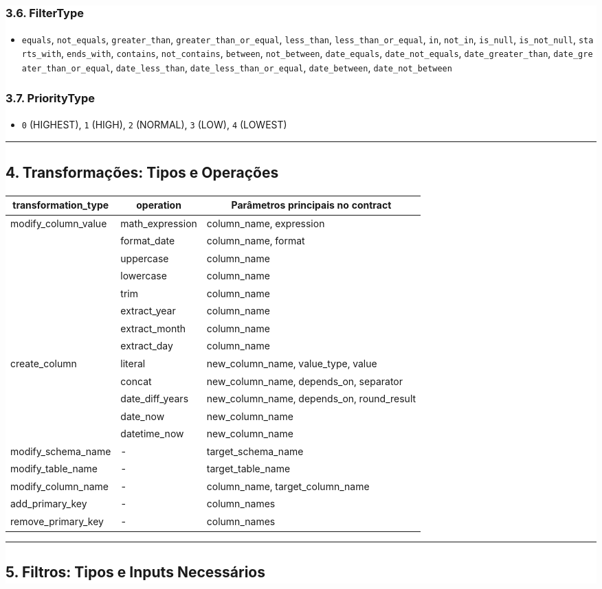 ### 3.6. FilterType
- `equals`, `not_equals`, `greater_than`, `greater_than_or_equal`, `less_than`, `less_than_or_equal`, `in`, `not_in`, `is_null`, `is_not_null`, `starts_with`, `ends_with`, `contains`, `not_contains`, `between`, `not_between`, `date_equals`, `date_not_equals`, `date_greater_than`, `date_greater_than_or_equal`, `date_less_than`, `date_less_than_or_equal`, `date_between`, `date_not_between`

### 3.7. PriorityType
- `0` (HIGHEST), `1` (HIGH), `2` (NORMAL), `3` (LOW), `4` (LOWEST)

---

## 4. Transformações: Tipos e Operações

| transformation_type      | operation                | Parâmetros principais no contract           |
|-------------------------|--------------------------|---------------------------------------------|
| modify_column_value     | math_expression          | column_name, expression                     |
|                        | format_date              | column_name, format                         |
|                        | uppercase                | column_name                                 |
|                        | lowercase                | column_name                                 |
|                        | trim                     | column_name                                 |
|                        | extract_year             | column_name                                 |
|                        | extract_month            | column_name                                 |
|                        | extract_day              | column_name                                 |
| create_column           | literal                  | new_column_name, value_type, value          |
|                        | concat                   | new_column_name, depends_on, separator      |
|                        | date_diff_years          | new_column_name, depends_on, round_result   |
|                        | date_now                 | new_column_name                             |
|                        | datetime_now             | new_column_name                             |
| modify_schema_name      | -                        | target_schema_name                          |
| modify_table_name       | -                        | target_table_name                           |
| modify_column_name      | -                        | column_name, target_column_name             |
| add_primary_key         | -                        | column_names                                |
| remove_primary_key      | -                        | column_names                                |

---

## 5. Filtros: Tipos e Inputs Necessários
